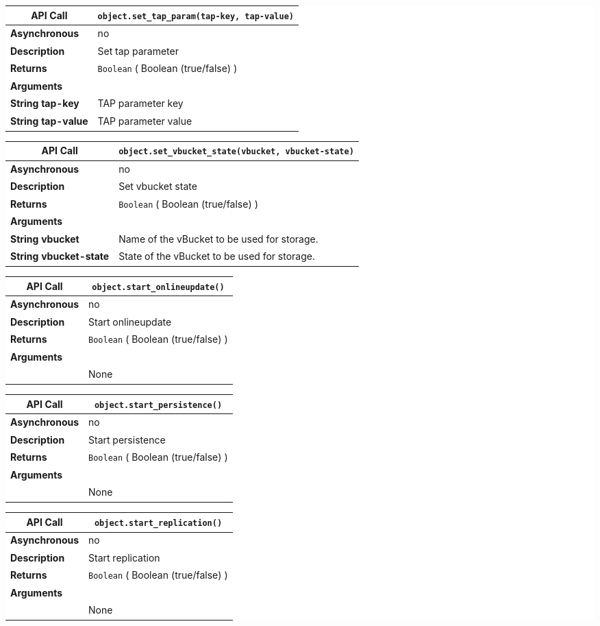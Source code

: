 <a id="table-couchbase-sdk_python_set_tap_param"></a>

**API Call**         | `object.set_tap_param(tap-key, tap-value)`
---------------------|-------------------------------------------
**Asynchronous**     | no                                        
**Description**      | Set tap parameter                         
**Returns**          | `Boolean` ( Boolean (true/false) )        
**Arguments**        |                                           
**String tap-key**   | TAP parameter key                         
**String tap-value** | TAP parameter value                       

<a id="table-couchbase-sdk_python_set_vbucket_state"></a>

**API Call**             | `object.set_vbucket_state(vbucket, vbucket-state)`
-------------------------|---------------------------------------------------
**Asynchronous**         | no                                                
**Description**          | Set vbucket state                                 
**Returns**              | `Boolean` ( Boolean (true/false) )                
**Arguments**            |                                                   
**String vbucket**       | Name of the vBucket to be used for storage.       
**String vbucket-state** | State of the vBucket to be used for storage.      

<a id="table-couchbase-sdk_python_start_onlineupdate"></a>

**API Call**     | `object.start_onlineupdate()`     
-----------------|-----------------------------------
**Asynchronous** | no                                
**Description**  | Start onlineupdate                
**Returns**      | `Boolean` ( Boolean (true/false) )
**Arguments**    |                                   
                 | None                              

<a id="table-couchbase-sdk_python_start_persistence"></a>

**API Call**     | `object.start_persistence()`      
-----------------|-----------------------------------
**Asynchronous** | no                                
**Description**  | Start persistence                 
**Returns**      | `Boolean` ( Boolean (true/false) )
**Arguments**    |                                   
                 | None                              

<a id="table-couchbase-sdk_python_start_replication"></a>

**API Call**     | `object.start_replication()`      
-----------------|-----------------------------------
**Asynchronous** | no                                
**Description**  | Start replication                 
**Returns**      | `Boolean` ( Boolean (true/false) )
**Arguments**    |                                   
                 | None                              

<a id="table-couchbase-sdk_python_stop_persistence"></a>
